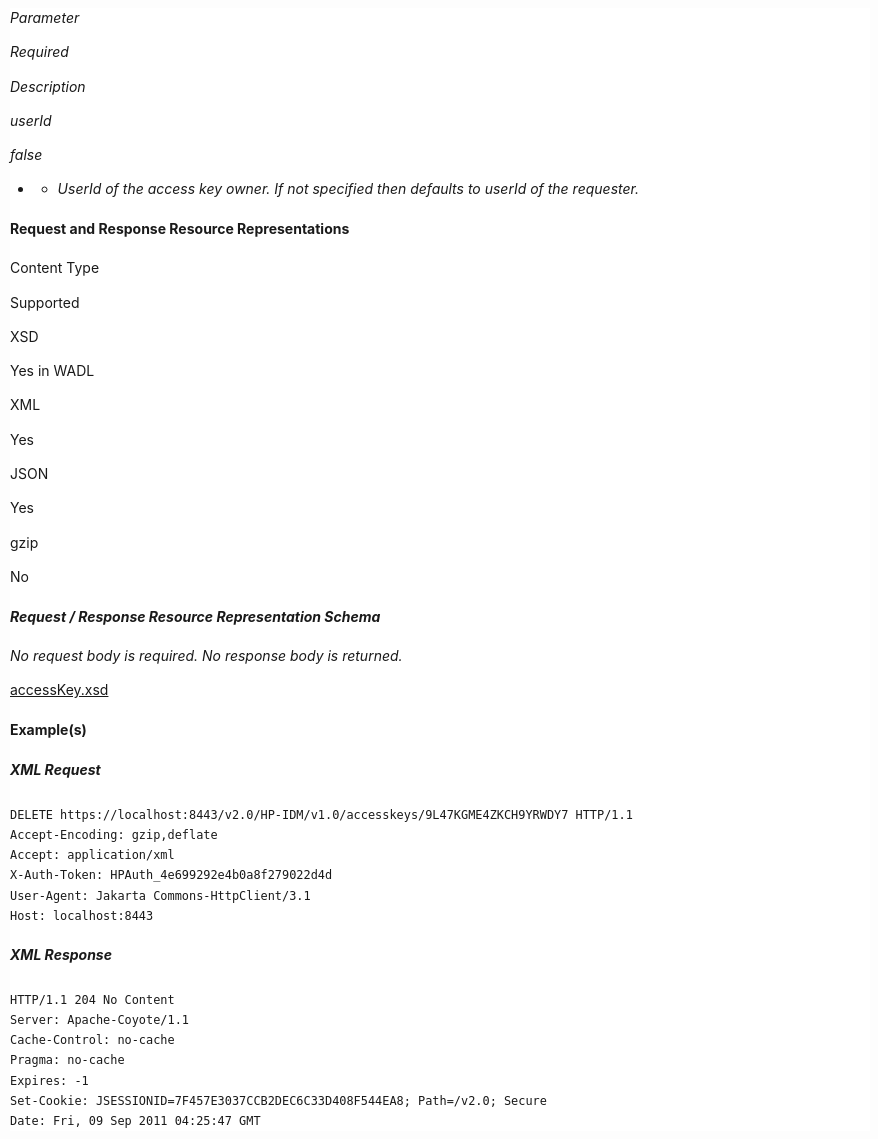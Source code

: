 *Parameter*

*Required*

*Description*

*userId*

*false*

* * *UserId of the access key owner. If not specified then defaults to
userId of the requester.*

#### **Request and Response Resource Representations**

Content Type

Supported

XSD

Yes in WADL

XML

Yes

JSON

Yes

gzip

No

#### ***Request / Response Resource Representation Schema***

*No request body is required. No response body is returned.*

[accessKey.xsd](http://keg.dev.uswest.hpcloud.net:8080/job/Control_Services_II/ws/StoutServices/CSSchema/src/main/resources/schemas/ext/accessKey.xsd)

#### **Example(s)**

##### XML Request

~~~
DELETE https://localhost:8443/v2.0/HP-IDM/v1.0/accesskeys/9L47KGME4ZKCH9YRWDY7 HTTP/1.1
Accept-Encoding: gzip,deflate
Accept: application/xml
X-Auth-Token: HPAuth_4e699292e4b0a8f279022d4d
User-Agent: Jakarta Commons-HttpClient/3.1
Host: localhost:8443
~~~

##### XML Response

~~~
HTTP/1.1 204 No Content
Server: Apache-Coyote/1.1
Cache-Control: no-cache
Pragma: no-cache
Expires: -1
Set-Cookie: JSESSIONID=7F457E3037CCB2DEC6C33D408F544EA8; Path=/v2.0; Secure
Date: Fri, 09 Sep 2011 04:25:47 GMT
~~~
